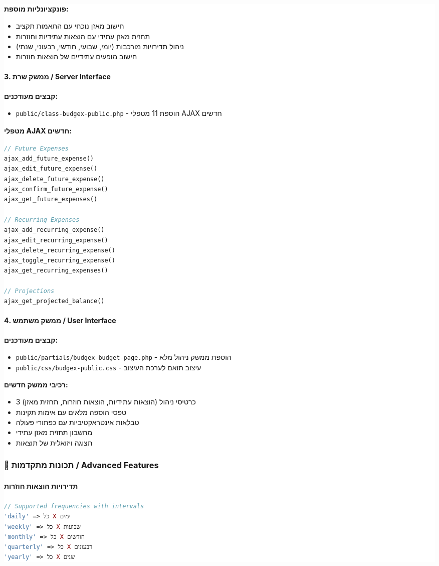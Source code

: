 **פונקציונליות מוספת:**
- חישוב מאזן נוכחי עם התאמות תקציב
- תחזית מאזן עתידי עם הוצאות עתידיות וחוזרות
- ניהול תדירויות מורכבות (יומי, שבועי, חודשי, רבעוני, שנתי)
- חישוב מופעים עתידיים של הוצאות חוזרות

#### 3. ממשק שרת / Server Interface
**קבצים מעודכנים:**
- `public/class-budgex-public.php` - הוספת 11 מטפלי AJAX חדשים

**מטפלי AJAX חדשים:**
```php
// Future Expenses
ajax_add_future_expense()
ajax_edit_future_expense()  
ajax_delete_future_expense()
ajax_confirm_future_expense()
ajax_get_future_expenses()

// Recurring Expenses
ajax_add_recurring_expense()
ajax_edit_recurring_expense()
ajax_delete_recurring_expense()
ajax_toggle_recurring_expense()
ajax_get_recurring_expenses()

// Projections
ajax_get_projected_balance()
```

#### 4. ממשק משתמש / User Interface
**קבצים מעודכנים:**
- `public/partials/budgex-budget-page.php` - הוספת ממשק ניהול מלא
- `public/css/budgex-public.css` - עיצוב תואם לערכת העיצוב

**רכיבי ממשק חדשים:**
- 3 כרטיסי ניהול (הוצאות עתידיות, הוצאות חוזרות, תחזית מאזן)
- טפסי הוספה מלאים עם אימות תקינות
- טבלאות אינטראקטיביות עם כפתורי פעולה
- מחשבון תחזית מאזן עתידי
- תצוגה ויזואלית של תוצאות

### 🔧 תכונות מתקדמות / Advanced Features

#### תדירויות הוצאות חוזרות
```php
// Supported frequencies with intervals
'daily' => כל X ימים
'weekly' => כל X שבועות  
'monthly' => כל X חודשים
'quarterly' => כל X רבעונים
'yearly' => כל X שנים
```
